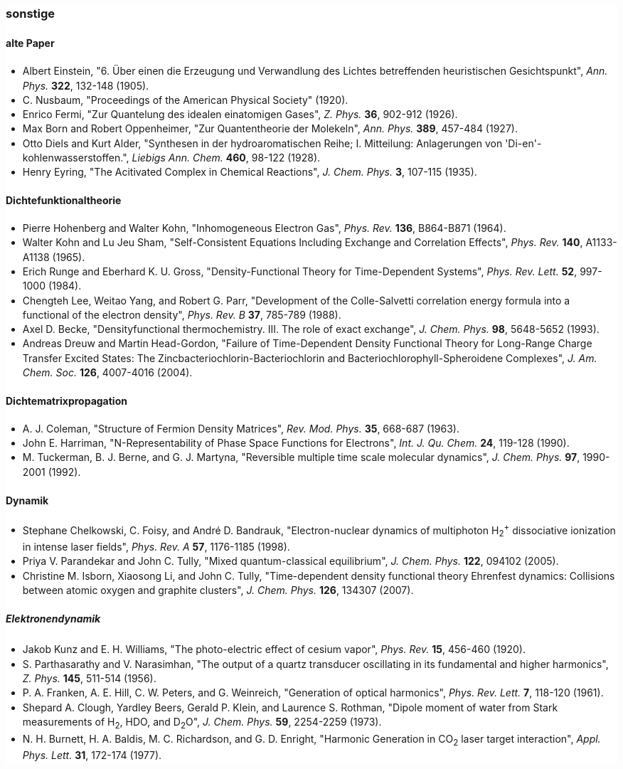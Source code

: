 ### sonstige

#### alte Paper

* Albert Einstein, "6. Über einen die Erzeugung und Verwandlung des Lichtes betreffenden heuristischen Gesichtspunkt", _Ann. Phys._ **322**, 132-148 (1905).
* C. Nusbaum, "Proceedings of the American Physical Society" (1920).
* Enrico Fermi, "Zur Quantelung des idealen einatomigen Gases", _Z. Phys._ **36**, 902-912 (1926).
* Max Born and Robert Oppenheimer, "Zur Quantentheorie der Molekeln", _Ann. Phys._ **389**, 457-484 (1927).
* Otto Diels and Kurt Alder, "Synthesen in der hydroaromatischen Reihe; I. Mitteilung: Anlagerungen von 'Di-en'-kohlenwasserstoffen.", _Liebigs Ann. Chem._ **460**, 98-122 (1928).
* Henry Eyring, "The Acitivated Complex in Chemical Reactions", _J. Chem. Phys._ **3**, 107-115 (1935).

#### Dichtefunktionaltheorie

* Pierre Hohenberg and Walter Kohn, "Inhomogeneous Electron Gas", _Phys. Rev._ **136**, B864-B871 (1964).
* Walter Kohn and Lu Jeu Sham, "Self-Consistent Equations Including Exchange and Correlation Effects", _Phys. Rev._ **140**, A1133-A1138 (1965).
* Erich Runge and Eberhard K. U. Gross, "Density-Functional Theory for Time-Dependent Systems", _Phys. Rev. Lett._ **52**, 997-1000 (1984).
* Chengteh Lee, Weitao Yang, and Robert G. Parr, "Development of the Colle-Salvetti correlation energy formula into a functional of the electron density", _Phys. Rev. B_ **37**, 785-789 (1988).
* Axel D. Becke, "Densityfunctional thermochemistry. III. The role of exact exchange", _J. Chem. Phys._ **98**, 5648-5652 (1993).
* Andreas Dreuw and Martin Head-Gordon, "Failure of Time-Dependent Density Functional Theory for Long-Range Charge Transfer Excited States: The Zincbacteriochlorin-Bacteriochlorin and Bacteriochlorophyll-Spheroidene Complexes", _J. Am. Chem. Soc._ **126**, 4007-4016 (2004).

#### Dichtematrixpropagation

* A. J. Coleman, "Structure of Fermion Density Matrices", _Rev. Mod. Phys._ **35**, 668-687 (1963).
* John E. Harriman, "N-Representability of Phase Space Functions for Electrons", _Int. J. Qu. Chem._ **24**, 119-128 (1990).
* M. Tuckerman, B. J. Berne, and G. J. Martyna, "Reversible multiple time scale molecular dynamics", _J. Chem. Phys._ **97**, 1990-2001 (1992).

#### Dynamik

* Stephane Chelkowski, C. Foisy, and Andr&#233; D. Bandrauk, "Electron-nuclear dynamics of multiphoton H<sub>2</sub><sup>+</sup> dissociative ionization in intense laser fields", _Phys. Rev. A_ **57**, 1176-1185 (1998).
* Priya V. Parandekar and John C. Tully, "Mixed quantum-classical equilibrium", _J. Chem. Phys._ **122**, 094102 (2005).
* Christine M. Isborn, Xiaosong Li, and John C. Tully, "Time-dependent density functional theory Ehrenfest dynamics: Collisions between atomic oxygen and graphite clusters", _J. Chem. Phys._ **126**, 134307 (2007).

##### Elektronendynamik

* Jakob Kunz and E. H. Williams, "The photo-electric effect of cesium vapor", _Phys. Rev._ **15**, 456-460 (1920).
* S. Parthasarathy and V. Narasimhan, "The output of a quartz transducer oscillating in its fundamental and higher harmonics", _Z. Phys._ **145**, 511-514 (1956).
* P. A. Franken, A. E. Hill, C. W. Peters, and G. Weinreich, "Generation of optical harmonics", _Phys. Rev. Lett._ **7**, 118-120 (1961).
* Shepard A. Clough, Yardley Beers, Gerald P. Klein, and Laurence S. Rothman, "Dipole moment of water from Stark measurements of H<sub>2</sub>, HDO, and D<sub>2</sub>O", _J. Chem. Phys._ **59**, 2254-2259 (1973).
* N. H. Burnett, H. A. Baldis, M. C. Richardson, and G. D. Enright, "Harmonic Generation in CO<sub>2</sub> laser target interaction", _Appl. Phys. Lett._ **31**, 172-174 (1977).